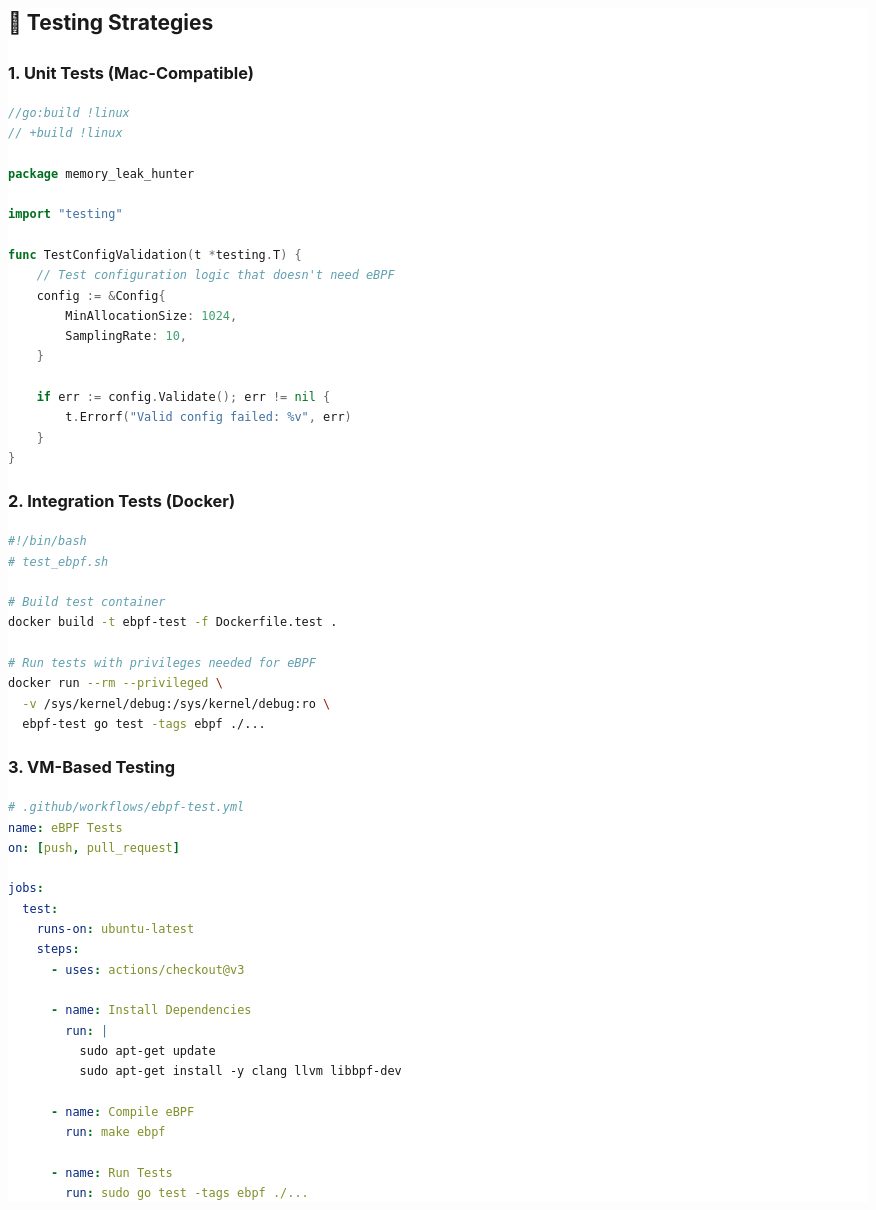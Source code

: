 ## 🐛 Testing Strategies

### 1. Unit Tests (Mac-Compatible)

```go
//go:build !linux
// +build !linux

package memory_leak_hunter

import "testing"

func TestConfigValidation(t *testing.T) {
    // Test configuration logic that doesn't need eBPF
    config := &Config{
        MinAllocationSize: 1024,
        SamplingRate: 10,
    }
    
    if err := config.Validate(); err != nil {
        t.Errorf("Valid config failed: %v", err)
    }
}
```

### 2. Integration Tests (Docker)

```bash
#!/bin/bash
# test_ebpf.sh

# Build test container
docker build -t ebpf-test -f Dockerfile.test .

# Run tests with privileges needed for eBPF
docker run --rm --privileged \
  -v /sys/kernel/debug:/sys/kernel/debug:ro \
  ebpf-test go test -tags ebpf ./...
```

### 3. VM-Based Testing

```yaml
# .github/workflows/ebpf-test.yml
name: eBPF Tests
on: [push, pull_request]

jobs:
  test:
    runs-on: ubuntu-latest
    steps:
      - uses: actions/checkout@v3
      
      - name: Install Dependencies
        run: |
          sudo apt-get update
          sudo apt-get install -y clang llvm libbpf-dev
      
      - name: Compile eBPF
        run: make ebpf
      
      - name: Run Tests
        run: sudo go test -tags ebpf ./...
```
